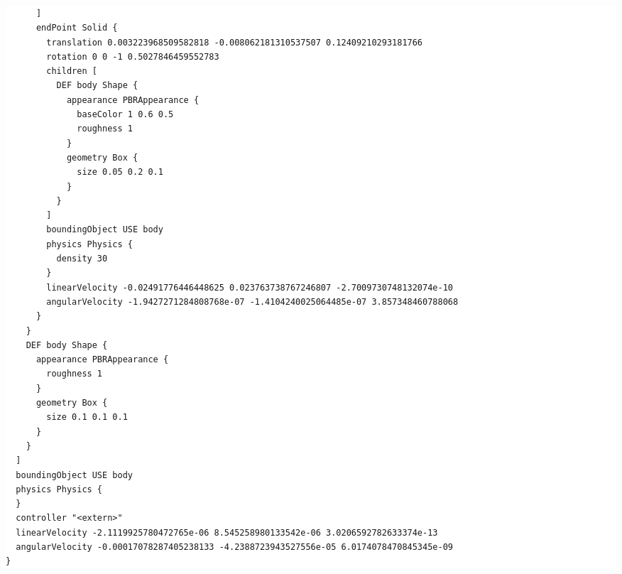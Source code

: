          ]
          endPoint Solid {
            translation 0.003223968509582818 -0.008062181310537507 0.12409210293181766
            rotation 0 0 -1 0.5027846459552783
            children [
              DEF body Shape {
                appearance PBRAppearance {
                  baseColor 1 0.6 0.5
                  roughness 1
                }
                geometry Box {
                  size 0.05 0.2 0.1
                }
              }
            ]
            boundingObject USE body
            physics Physics {
              density 30
            }
            linearVelocity -0.02491776446448625 0.023763738767246807 -2.7009730748132074e-10
            angularVelocity -1.9427271284808768e-07 -1.4104240025064485e-07 3.857348460788068
          }
        }
        DEF body Shape {
          appearance PBRAppearance {
            roughness 1
          }
          geometry Box {
            size 0.1 0.1 0.1
          }
        }
      ]
      boundingObject USE body
      physics Physics {
      }
      controller "<extern>"
      linearVelocity -2.1119925780472765e-06 8.545258980133542e-06 3.0206592782633374e-13
      angularVelocity -0.00017078287405238133 -4.2388723943527556e-05 6.0174078470845345e-09
    }